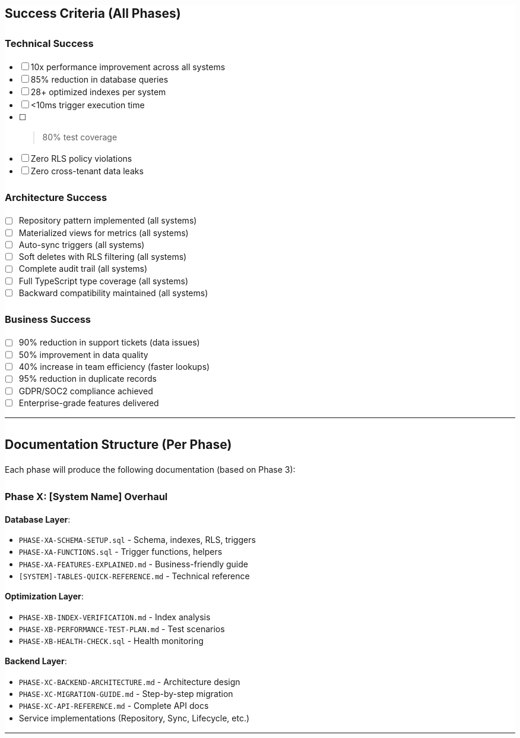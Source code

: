 
## Success Criteria (All Phases)

### Technical Success
- [ ] 10x performance improvement across all systems
- [ ] 85% reduction in database queries
- [ ] 28+ optimized indexes per system
- [ ] <10ms trigger execution time
- [ ] >80% test coverage
- [ ] Zero RLS policy violations
- [ ] Zero cross-tenant data leaks

### Architecture Success
- [ ] Repository pattern implemented (all systems)
- [ ] Materialized views for metrics (all systems)
- [ ] Auto-sync triggers (all systems)
- [ ] Soft deletes with RLS filtering (all systems)
- [ ] Complete audit trail (all systems)
- [ ] Full TypeScript type coverage (all systems)
- [ ] Backward compatibility maintained (all systems)

### Business Success
- [ ] 90% reduction in support tickets (data issues)
- [ ] 50% improvement in data quality
- [ ] 40% increase in team efficiency (faster lookups)
- [ ] 95% reduction in duplicate records
- [ ] GDPR/SOC2 compliance achieved
- [ ] Enterprise-grade features delivered

---

## Documentation Structure (Per Phase)

Each phase will produce the following documentation (based on Phase 3):

### Phase X: [System Name] Overhaul

**Database Layer**:
- `PHASE-XA-SCHEMA-SETUP.sql` - Schema, indexes, RLS, triggers
- `PHASE-XA-FUNCTIONS.sql` - Trigger functions, helpers
- `PHASE-XA-FEATURES-EXPLAINED.md` - Business-friendly guide
- `[SYSTEM]-TABLES-QUICK-REFERENCE.md` - Technical reference

**Optimization Layer**:
- `PHASE-XB-INDEX-VERIFICATION.md` - Index analysis
- `PHASE-XB-PERFORMANCE-TEST-PLAN.md` - Test scenarios
- `PHASE-XB-HEALTH-CHECK.sql` - Health monitoring

**Backend Layer**:
- `PHASE-XC-BACKEND-ARCHITECTURE.md` - Architecture design
- `PHASE-XC-MIGRATION-GUIDE.md` - Step-by-step migration
- `PHASE-XC-API-REFERENCE.md` - Complete API docs
- Service implementations (Repository, Sync, Lifecycle, etc.)

---